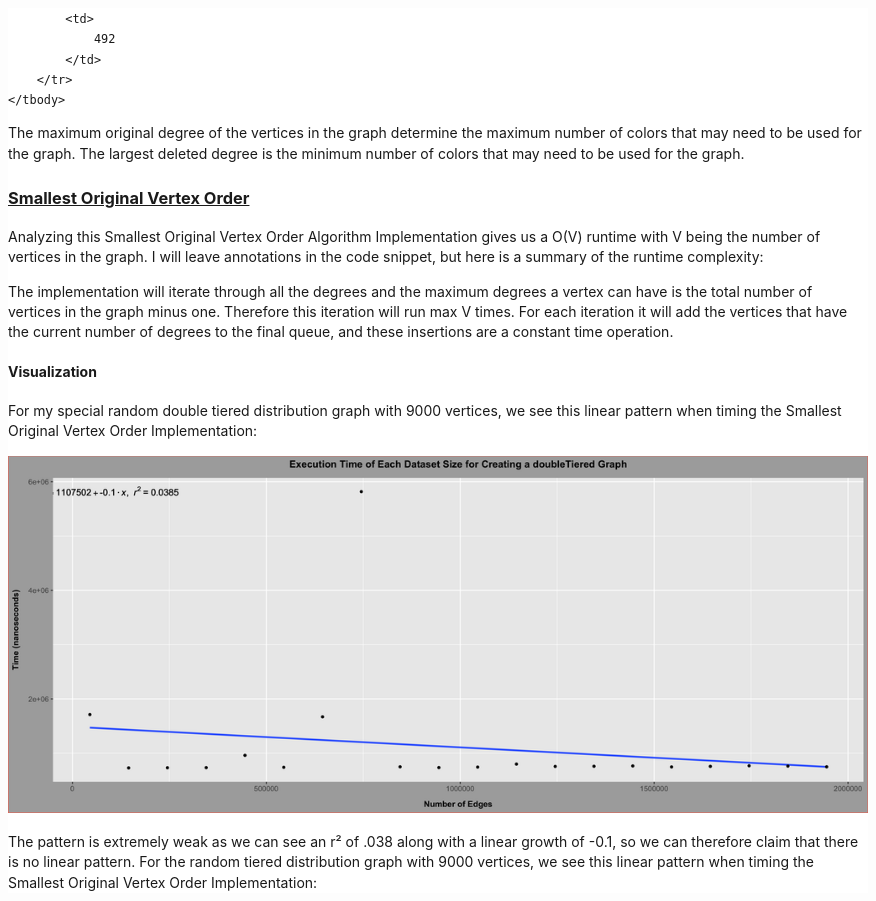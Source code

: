             <td>
                492
            </td>
        </tr>
    </tbody>
</table>

<p>
The maximum original degree of the vertices in the graph determine the maximum number of colors that may need to be used for the graph. The largest deleted degree is the minimum number of colors that may need to be used for the graph.
</p>

<h3><a href="Ordering">
    Smallest Original Vertex Order
</a></h3>

<p>
Analyzing this Smallest Original Vertex Order Algorithm Implementation gives us a O(V) runtime with V being the number of vertices in the graph. I will leave annotations in the code snippet, but here is a summary of the runtime complexity:

</p>
<p>
The implementation will iterate through all the degrees and the maximum degrees a vertex can have is the total number of vertices in the graph minus one. Therefore this iteration will run max V times. For each iteration it will add the vertices that have the current number of degrees to the final queue, and these insertions are a constant time operation.

</p>
<h4>
Visualization
</h4>

<p>
For my special random double tiered distribution graph with 9000 vertices, we see this linear pattern when timing the Smallest Original Vertex Order Implementation:
</p>
<img src="Output/Images/Ordering/doubleTiered_smallest_original_last_9000_times.csv.ordering.png">
<p>
The pattern is extremely weak as we can see an r&sup2 of .038 along with a linear growth of -0.1, so we can therefore claim that there is no linear pattern.
For the random tiered distribution graph with 9000 vertices, we see this linear pattern when timing the Smallest Original Vertex Order Implementation:
</p>